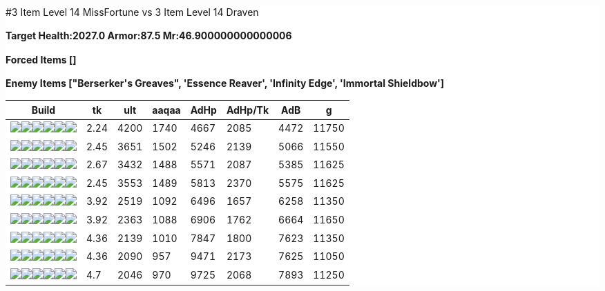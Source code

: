 

















#3 Item Level 14 MissFortune vs 3 Item Level 14 Draven

**Target Health:2027.0 Armor:87.5 Mr:46.900000000000006**


**Forced Items []**


**Enemy Items ["Berserker's Greaves", 'Essence Reaver', 'Infinity Edge', 'Immortal Shieldbow']**




Build | tk | ult | aaqaa | AdHp | AdHp/Tk | AdB | g
-|-|-|-|-|-|-|-
![](/item/3036.png)![](/item/6696.png)![](/item/3142.png)![](/item/1053.png)![](/item/1055.png)![](/item/1038.png)|2.24|4200|1740|4667|2085|4472|11750
![](/item/3004.png)![](/item/3814.png)![](/item/3142.png)![](/item/1053.png)![](/item/1055.png)![](/item/1038.png)|2.45|3651|1502|5246|2139|5066|11550
![](/item/3748.png)![](/item/3036.png)![](/item/3142.png)![](/item/1053.png)![](/item/1055.png)![](/item/1037.png)|2.67|3432|1488|5571|2087|5385|11625
![](/item/3036.png)![](/item/6333.png)![](/item/3142.png)![](/item/1053.png)![](/item/1055.png)![](/item/1037.png)|2.45|3553|1489|5813|2370|5575|11625
![](/item/3161.png)![](/item/6333.png)![](/item/6696.png)![](/item/1001.png)![](/item/1053.png)![](/item/1055.png)|3.92|2519|1092|6496|1657|6258|11350
![](/item/3748.png)![](/item/3071.png)![](/item/6630.png)![](/item/1001.png)![](/item/1055.png)![](/item/1038.png)|3.92|2363|1088|6906|1762|6664|11650
![](/item/3071.png)![](/item/6333.png)![](/item/3748.png)![](/item/1001.png)![](/item/1053.png)![](/item/1055.png)|4.36|2139|1010|7847|1800|7623|11350
![](/item/3071.png)![](/item/6333.png)![](/item/3026.png)![](/item/1001.png)![](/item/1053.png)![](/item/1055.png)|4.36|2090|957|9471|2173|7625|11050
![](/item/3748.png)![](/item/3026.png)![](/item/6333.png)![](/item/1001.png)![](/item/1053.png)![](/item/1055.png)|4.7|2046|970|9725|2068|7893|11250



























